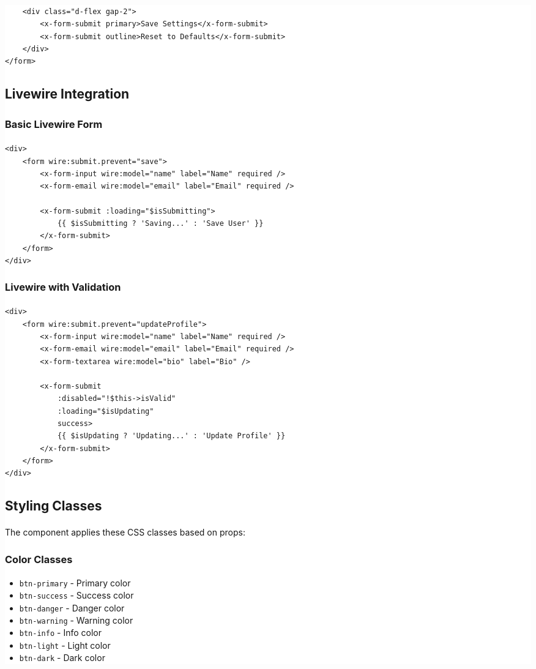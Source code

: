 ```blade
    <div class="d-flex gap-2">
        <x-form-submit primary>Save Settings</x-form-submit>
        <x-form-submit outline>Reset to Defaults</x-form-submit>
    </div>
</form>
```

## Livewire Integration

### Basic Livewire Form
```blade
<div>
    <form wire:submit.prevent="save">
        <x-form-input wire:model="name" label="Name" required />
        <x-form-email wire:model="email" label="Email" required />
        
        <x-form-submit :loading="$isSubmitting">
            {{ $isSubmitting ? 'Saving...' : 'Save User' }}
        </x-form-submit>
    </form>
</div>
```

### Livewire with Validation
```blade
<div>
    <form wire:submit.prevent="updateProfile">
        <x-form-input wire:model="name" label="Name" required />
        <x-form-email wire:model="email" label="Email" required />
        <x-form-textarea wire:model="bio" label="Bio" />
        
        <x-form-submit 
            :disabled="!$this->isValid" 
            :loading="$isUpdating"
            success>
            {{ $isUpdating ? 'Updating...' : 'Update Profile' }}
        </x-form-submit>
    </form>
</div>
```

## Styling Classes

The component applies these CSS classes based on props:

### Color Classes
- `btn-primary` - Primary color
- `btn-success` - Success color  
- `btn-danger` - Danger color
- `btn-warning` - Warning color
- `btn-info` - Info color
- `btn-light` - Light color
- `btn-dark` - Dark color
